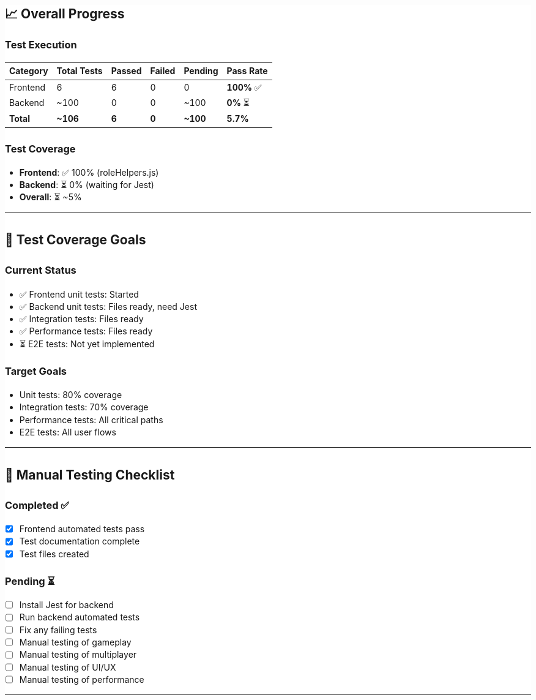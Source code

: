 
## 📈 Overall Progress

### Test Execution

| Category | Total Tests | Passed | Failed | Pending | Pass Rate |
|----------|-------------|--------|--------|---------|-----------|
| Frontend | 6 | 6 | 0 | 0 | **100%** ✅ |
| Backend | ~100 | 0 | 0 | ~100 | **0%** ⏳ |
| **Total** | **~106** | **6** | **0** | **~100** | **5.7%** |

### Test Coverage

- **Frontend**: ✅ 100% (roleHelpers.js)
- **Backend**: ⏳ 0% (waiting for Jest)
- **Overall**: ⏳ ~5%

---

## 🎯 Test Coverage Goals

### Current Status
- ✅ Frontend unit tests: Started
- ✅ Backend unit tests: Files ready, need Jest
- ✅ Integration tests: Files ready
- ✅ Performance tests: Files ready
- ⏳ E2E tests: Not yet implemented

### Target Goals
- Unit tests: 80% coverage
- Integration tests: 70% coverage
- Performance tests: All critical paths
- E2E tests: All user flows

---

## 📝 Manual Testing Checklist

### Completed ✅
- [x] Frontend automated tests pass
- [x] Test documentation complete
- [x] Test files created

### Pending ⏳
- [ ] Install Jest for backend
- [ ] Run backend automated tests
- [ ] Fix any failing tests
- [ ] Manual testing of gameplay
- [ ] Manual testing of multiplayer
- [ ] Manual testing of UI/UX
- [ ] Manual testing of performance

---
